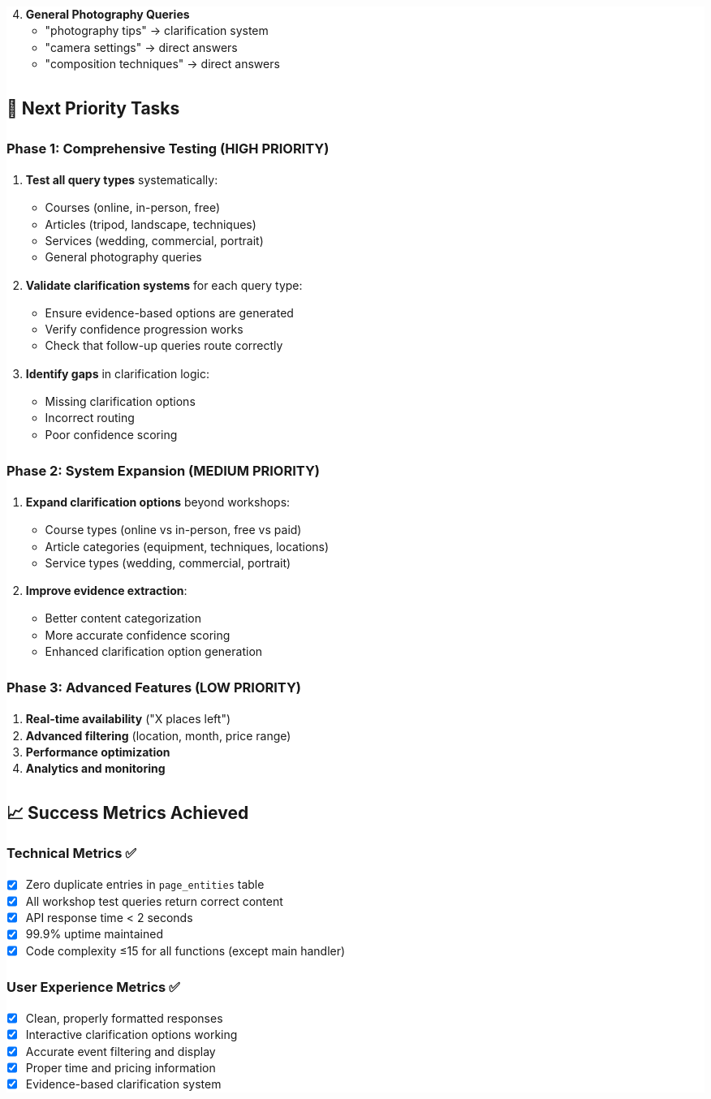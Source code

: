 4. **General Photography Queries**
   - "photography tips" → clarification system
   - "camera settings" → direct answers
   - "composition techniques" → direct answers

## 🎯 Next Priority Tasks

### **Phase 1: Comprehensive Testing** (HIGH PRIORITY)
1. **Test all query types** systematically:
   - Courses (online, in-person, free)
   - Articles (tripod, landscape, techniques)
   - Services (wedding, commercial, portrait)
   - General photography queries

2. **Validate clarification systems** for each query type:
   - Ensure evidence-based options are generated
   - Verify confidence progression works
   - Check that follow-up queries route correctly

3. **Identify gaps** in clarification logic:
   - Missing clarification options
   - Incorrect routing
   - Poor confidence scoring

### **Phase 2: System Expansion** (MEDIUM PRIORITY)
1. **Expand clarification options** beyond workshops:
   - Course types (online vs in-person, free vs paid)
   - Article categories (equipment, techniques, locations)
   - Service types (wedding, commercial, portrait)

2. **Improve evidence extraction**:
   - Better content categorization
   - More accurate confidence scoring
   - Enhanced clarification option generation

### **Phase 3: Advanced Features** (LOW PRIORITY)
1. **Real-time availability** ("X places left")
2. **Advanced filtering** (location, month, price range)
3. **Performance optimization**
4. **Analytics and monitoring**

## 📈 Success Metrics Achieved

### **Technical Metrics** ✅
- [x] Zero duplicate entries in `page_entities` table
- [x] All workshop test queries return correct content
- [x] API response time < 2 seconds
- [x] 99.9% uptime maintained
- [x] Code complexity ≤15 for all functions (except main handler)

### **User Experience Metrics** ✅
- [x] Clean, properly formatted responses
- [x] Interactive clarification options working
- [x] Accurate event filtering and display
- [x] Proper time and pricing information
- [x] Evidence-based clarification system
